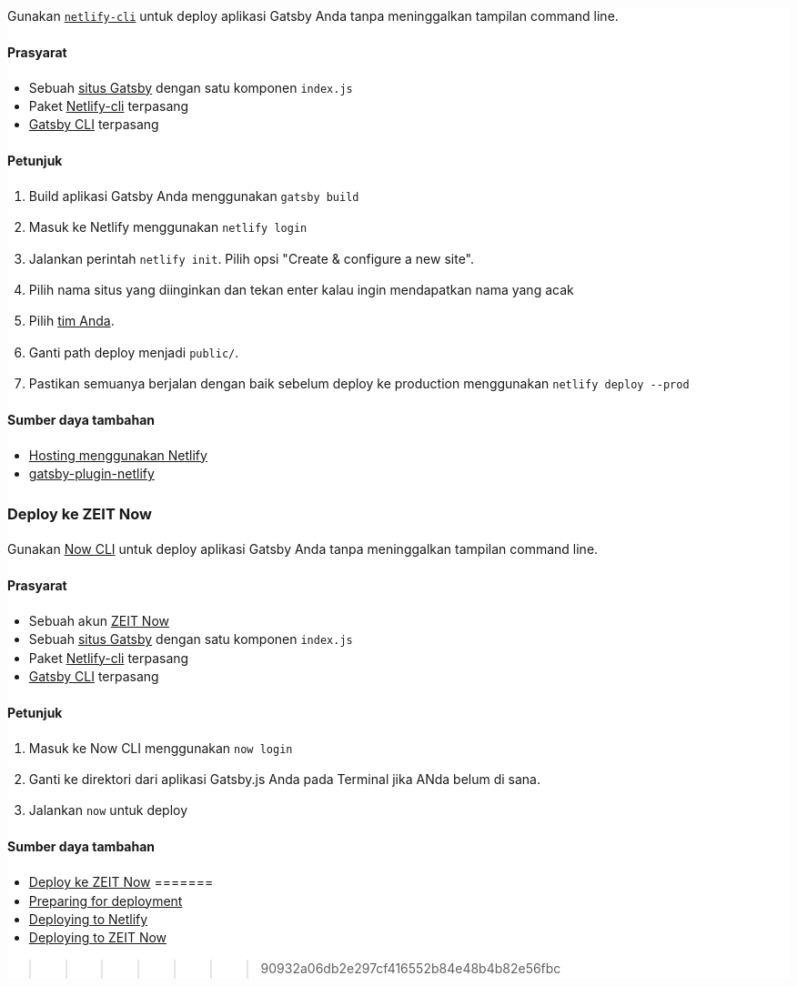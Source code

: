 Gunakan [`netlify-cli`](https://www.netlify.com/docs/cli/) untuk deploy aplikasi Gatsby Anda tanpa meninggalkan tampilan command line.

#### Prasyarat

- Sebuah [situs Gatsby](/docs/quick-start) dengan satu komponen `index.js`
- Paket [Netlify-cli](https://www.npmjs.com/package/netlify-cli) terpasang
- [Gatsby CLI](/docs/gatsby-cli) terpasang

#### Petunjuk

1. Build aplikasi Gatsby Anda menggunakan `gatsby build`

2. Masuk ke Netlify menggunakan `netlify login`

3. Jalankan perintah `netlify init`. Pilih opsi "Create & configure a new site".

4. Pilih nama situs yang diinginkan dan tekan enter kalau ingin mendapatkan nama yang acak

5. Pilih [tim Anda](https://www.netlify.com/docs/teams/).

6. Ganti path deploy menjadi `public/`.

7. Pastikan semuanya berjalan dengan baik sebelum deploy ke production menggunakan `netlify deploy --prod`

#### Sumber daya tambahan

- [Hosting menggunakan Netlify](/docs/hosting-on-netlify)
- [gatsby-plugin-netlify](/packages/gatsby-plugin-netlify)

### Deploy ke ZEIT Now

Gunakan [Now CLI](https://zeit.co/download) untuk deploy aplikasi Gatsby Anda tanpa meninggalkan tampilan command line.

#### Prasyarat

- Sebuah akun [ZEIT Now](https://zeit.co/signup)
- Sebuah [situs Gatsby](/docs/quick-start) dengan satu komponen `index.js`
- Paket [Netlify-cli](https://www.npmjs.com/package/netlify-cli) terpasang
- [Gatsby CLI](/docs/gatsby-cli) terpasang


#### Petunjuk

1. Masuk ke Now CLI menggunakan `now login`

2. Ganti ke direktori dari aplikasi Gatsby.js Anda pada Terminal jika ANda belum di sana.

3. Jalankan `now` untuk deploy

#### Sumber daya tambahan

- [Deploy ke ZEIT Now](/docs/deploying-to-zeit-now/)
=======
- [Preparing for deployment](/docs/recipes/deploying-your-site#preparing-for-deployment)
- [Deploying to Netlify](/docs/recipes/deploying-your-site#deploying-to-netlify)
- [Deploying to ZEIT Now](/docs/recipes/deploying-your-site#deploying-to-zeit-now)
>>>>>>> 90932a06db2e297cf416552b84e48b4b82e56fbc
